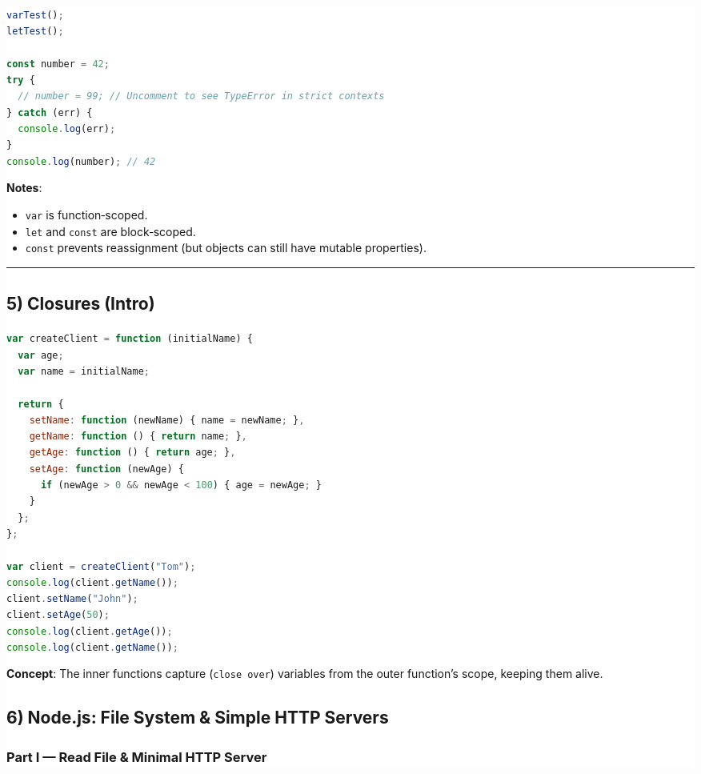 ```js
varTest();
letTest();

const number = 42;
try {
  // number = 99; // Uncomment to see TypeError in strict contexts
} catch (err) {
  console.log(err);
}
console.log(number); // 42
```

**Notes**:  
- `var` is function‑scoped.  
- `let` and `const` are block‑scoped.  
- `const` prevents reassignment (but objects can still have mutable properties).

---

## 5) Closures (Intro)
```js
var createClient = function (initialName) {
  var age;
  var name = initialName;

  return {
    setName: function (newName) { name = newName; },
    getName: function () { return name; },
    getAge: function () { return age; },
    setAge: function (newAge) {
      if (newAge > 0 && newAge < 100) { age = newAge; }
    }
  };
};

var client = createClient("Tom");
console.log(client.getName());
client.setName("John");
client.setAge(50);
console.log(client.getAge());
console.log(client.getName());
```

**Concept**: The inner functions capture (`close over`) variables from the outer function’s scope, keeping them alive.

<div style="page-break-after: always;"></div>

## 6) Node.js: File System & Simple HTTP Servers

### Part I — Read File & Minimal HTTP Server
